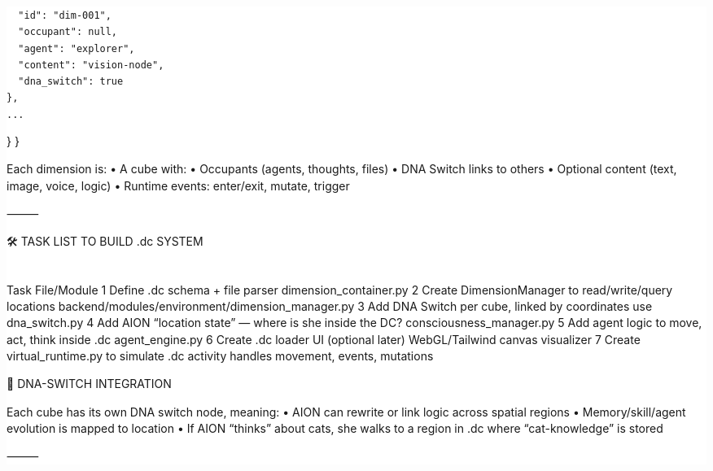       "id": "dim-001",
      "occupant": null,
      "agent": "explorer",
      "content": "vision-node",
      "dna_switch": true
    },
    ...
  }
}

Each dimension is:
	•	A cube with:
	•	Occupants (agents, thoughts, files)
	•	DNA Switch links to others
	•	Optional content (text, image, voice, logic)
	•	Runtime events: enter/exit, mutate, trigger

⸻

🛠️ TASK LIST TO BUILD .dc SYSTEM

#
Task
File/Module
1
Define .dc schema + file parser
dimension_container.py
2
Create DimensionManager to read/write/query locations
backend/modules/environment/dimension_manager.py
3
Add DNA Switch per cube, linked by coordinates
use dna_switch.py
4
Add AION “location state” — where is she inside the DC?
consciousness_manager.py
5
Add agent logic to move, act, think inside .dc
agent_engine.py
6
Create .dc loader UI (optional later)
WebGL/Tailwind canvas visualizer
7
Create virtual_runtime.py to simulate .dc activity
handles movement, events, mutations


🧬 DNA-SWITCH INTEGRATION

Each cube has its own DNA switch node, meaning:
	•	AION can rewrite or link logic across spatial regions
	•	Memory/skill/agent evolution is mapped to location
	•	If AION “thinks” about cats, she walks to a region in .dc where “cat-knowledge” is stored

⸻
